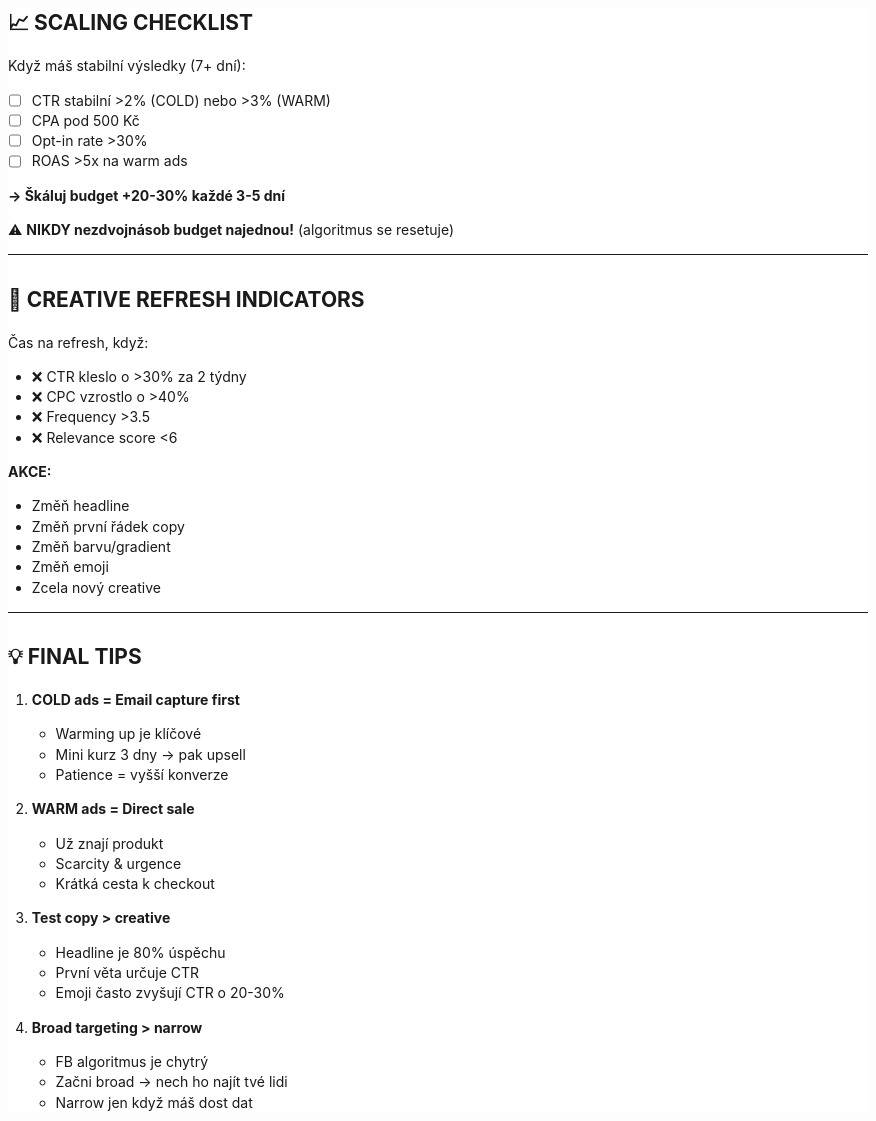 ## 📈 SCALING CHECKLIST

Když máš stabilní výsledky (7+ dní):

- [ ] CTR stabilní >2% (COLD) nebo >3% (WARM)
- [ ] CPA pod 500 Kč
- [ ] Opt-in rate >30%
- [ ] ROAS >5x na warm ads

**→ Škáluj budget +20-30% každé 3-5 dní**

⚠️ **NIKDY nezdvojnásob budget najednou!** (algoritmus se resetuje)

---

## 🎨 CREATIVE REFRESH INDICATORS

Čas na refresh, když:
- ❌ CTR kleslo o >30% za 2 týdny
- ❌ CPC vzrostlo o >40%
- ❌ Frequency >3.5
- ❌ Relevance score <6

**AKCE:**
- Změň headline
- Změň první řádek copy
- Změň barvu/gradient
- Změň emoji
- Zcela nový creative

---

## 💡 FINAL TIPS

1. **COLD ads = Email capture first**
   - Warming up je klíčové
   - Mini kurz 3 dny → pak upsell
   - Patience = vyšší konverze

2. **WARM ads = Direct sale**
   - Už znají produkt
   - Scarcity & urgence
   - Krátká cesta k checkout

3. **Test copy > creative**
   - Headline je 80% úspěchu
   - První věta určuje CTR
   - Emoji často zvyšují CTR o 20-30%

4. **Broad targeting > narrow**
   - FB algoritmus je chytrý
   - Začni broad → nech ho najít tvé lidi
   - Narrow jen když máš dost dat

